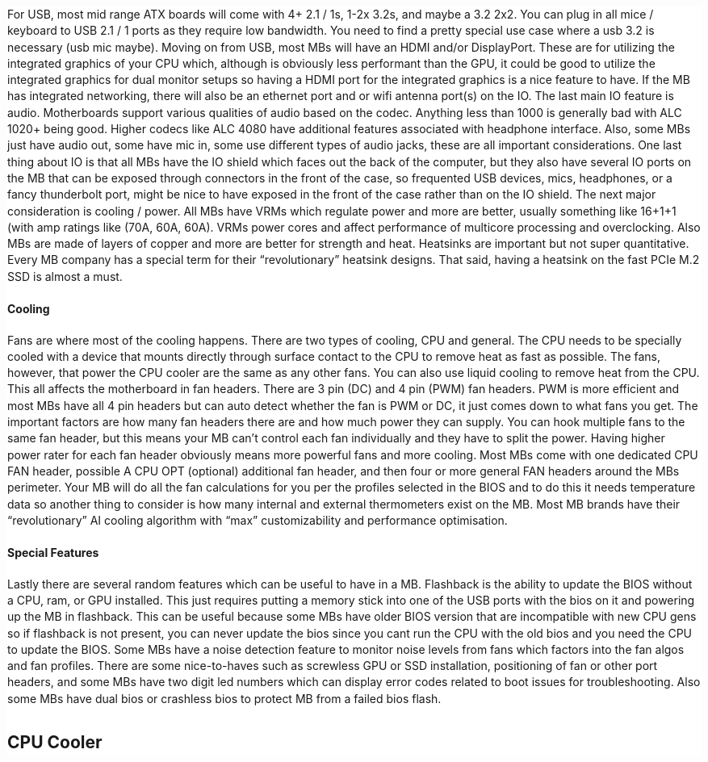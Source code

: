 For USB, most mid range ATX boards will come with 4+ 2.1 / 1s, 1-2x 3.2s, and maybe a 3.2 2x2. You can plug in all mice / keyboard to USB 2.1 / 1 ports as they require low bandwidth. You need to find a pretty special use case where a usb 3.2 is necessary (usb mic maybe). Moving on from USB, most MBs will have an HDMI and/or DisplayPort. These are for utilizing the integrated graphics of your CPU which, although is obviously less performant than the GPU, it could be good to utilize the integrated graphics for dual monitor setups so having a HDMI port for the integrated graphics is a nice feature to have. If the MB has integrated networking, there will also be an ethernet port and or wifi antenna port(s) on the IO. The last main IO feature is audio. Motherboards support various qualities of audio based on the codec. Anything less than 1000 is generally bad with ALC 1020+ being good. Higher codecs like ALC 4080 have additional features associated with headphone interface. Also, some MBs just have audio out, some have mic in, some use different types of audio jacks, these are all important considerations. One last thing about IO is that all MBs have the IO shield which faces out the back of the computer, but they also have several IO ports on the MB that can be exposed through connectors in the front of the case, so frequented USB devices, mics, headphones, or a fancy thunderbolt port, might be nice to have exposed in the front of the case rather than on the IO shield. The next major consideration is cooling / power. All MBs have VRMs which regulate power and more are better, usually something like 16+1+1 (with amp ratings like (70A, 60A, 60A). VRMs power cores and affect performance of multicore processing and overclocking. Also MBs are made of layers of copper and more are better for strength and heat. Heatsinks are important but not super quantitative. Every MB company has a special term for their “revolutionary” heatsink designs. That said, having a heatsink on the fast PCIe M.2 SSD is almost a must. 
#### Cooling
Fans are where most of the cooling happens. There are two types of cooling, CPU and general. The CPU needs to be specially cooled with a device that mounts directly through surface contact to the CPU to remove heat as fast as possible. The fans, however, that power the CPU cooler are the same as any other fans. You can also use liquid cooling to remove heat from the CPU. This all affects the motherboard in fan headers. There are 3 pin (DC) and 4 pin (PWM) fan headers. PWM is more efficient and most MBs have all 4 pin headers but can auto detect whether the fan is PWM or DC, it just comes down to what fans you get. The important factors are how many fan headers there are and how much power they can supply. You can hook multiple fans to the same fan header, but this means your MB can’t control each fan individually and they have to split the power. Having higher power rater for each fan header obviously means more powerful fans and more cooling. Most MBs come with one dedicated CPU FAN header, possible A CPU OPT (optional) additional fan header, and then four or more general FAN headers around the MBs perimeter. Your MB will do all the fan calculations for you per the profiles selected in the BIOS and to do this it needs temperature data so another thing to consider is how many internal and external thermometers exist on the MB. Most MB brands have their “revolutionary” AI cooling algorithm with “max” customizability and performance optimisation. 
#### Special Features
Lastly there are several random features which can be useful to have in a MB. Flashback is the ability to update the BIOS without a CPU, ram, or GPU installed. This just requires putting a memory stick into one of the USB ports with the bios on it and powering up the MB in flashback. This can be useful because some MBs have older BIOS version that are incompatible with new CPU gens so if flashback is not present, you can never update the bios since you cant run the CPU with the old bios and you need the CPU to update the BIOS. Some MBs have a noise detection feature to monitor noise levels from fans which factors into the fan algos and fan profiles. There are some nice-to-haves such as screwless GPU or SSD installation, positioning of fan or other port headers, and some MBs have two digit led numbers which can display error codes related to boot issues for troubleshooting. Also some MBs have dual bios or crashless bios to protect MB from a failed bios flash. 
## CPU Cooler